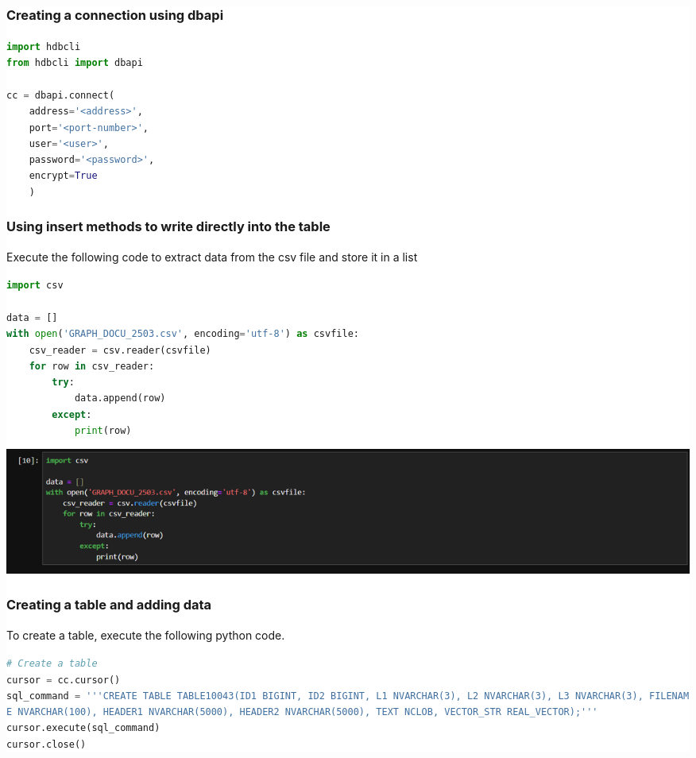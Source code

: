 ### Creating a connection using dbapi

```PYTHON
import hdbcli
from hdbcli import dbapi

cc = dbapi.connect(
    address='<address>',
    port='<port-number>',
    user='<user>',
    password='<password>',
    encrypt=True
    )
```

### Using insert methods to write directly into the table

Execute the following code to extract data from the csv file and store it in a list

```PYTHON
import csv

data = []
with open('GRAPH_DOCU_2503.csv', encoding='utf-8') as csvfile:
    csv_reader = csv.reader(csvfile)
    for row in csv_reader:
        try:
            data.append(row)
        except:
            print(row)
```

![image](images/hana1.png)

### Creating a table and adding data

To create a table, execute the following python code.

```PYTHON
# Create a table
cursor = cc.cursor()
sql_command = '''CREATE TABLE TABLE10043(ID1 BIGINT, ID2 BIGINT, L1 NVARCHAR(3), L2 NVARCHAR(3), L3 NVARCHAR(3), FILENAME NVARCHAR(100), HEADER1 NVARCHAR(5000), HEADER2 NVARCHAR(5000), TEXT NCLOB, VECTOR_STR REAL_VECTOR);'''
cursor.execute(sql_command)
cursor.close()
```
